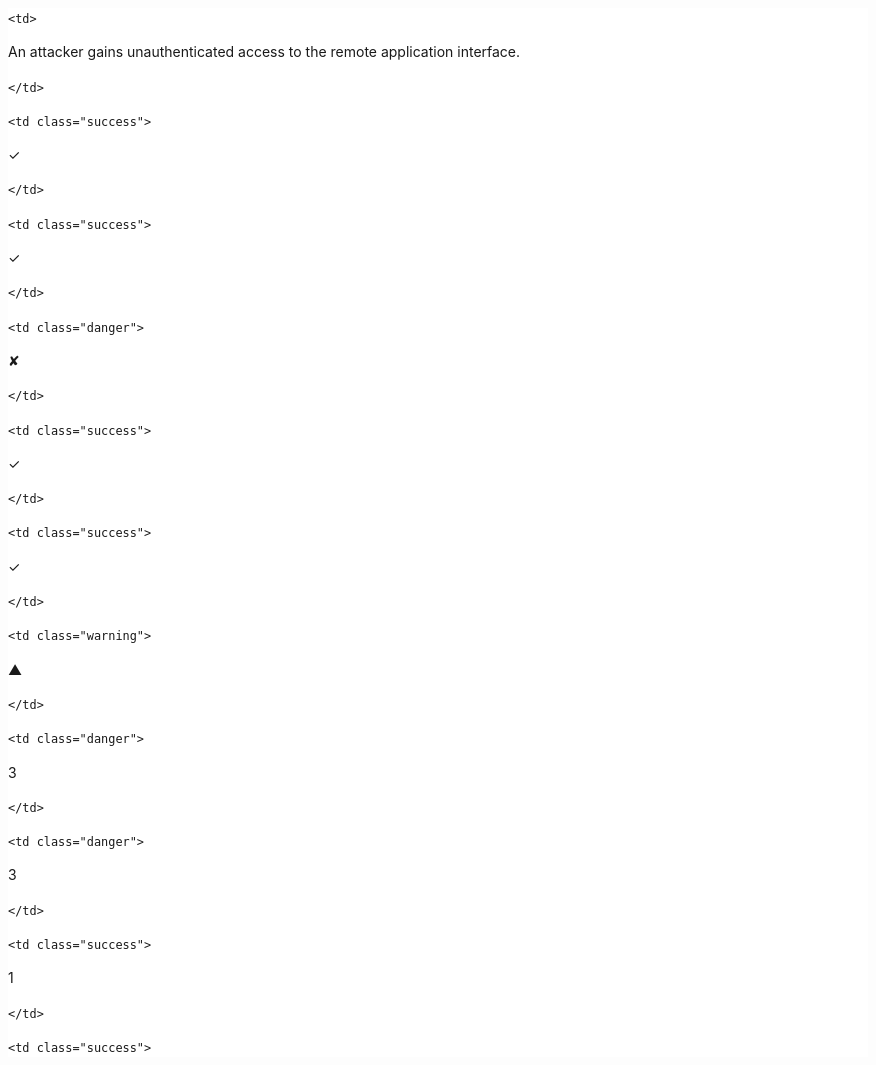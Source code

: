 ```{=html}
<td>
```
An attacker gains unauthenticated access to the remote application interface.
```{=html}
</td>
```
```{=html}
<td class="success">
```
✓
```{=html}
</td>
```
```{=html}
<td class="success">
```
✓
```{=html}
</td>
```
```{=html}
<td class="danger">
```
✘
```{=html}
</td>
```
```{=html}
<td class="success">
```
✓
```{=html}
</td>
```
```{=html}
<td class="success">
```
✓
```{=html}
</td>
```
```{=html}
<td class="warning">
```
▲
```{=html}
</td>
```
```{=html}
<td class="danger">
```
3
```{=html}
</td>
```
```{=html}
<td class="danger">
```
3
```{=html}
</td>
```
```{=html}
<td class="success">
```
1
```{=html}
</td>
```
```{=html}
<td class="success">
```